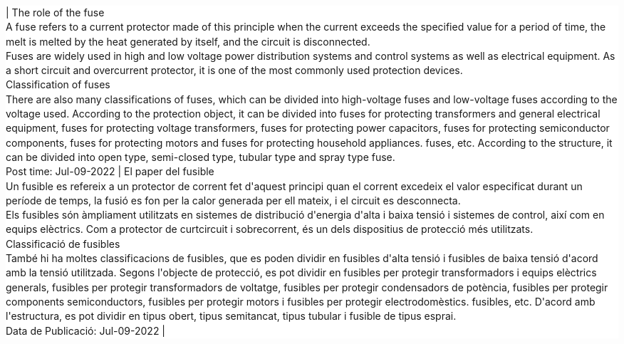 | The role of the fuse<br/>A fuse refers to a current protector made of this principle when the current exceeds the specified value for a period of time, the melt is melted by the heat generated by itself, and the circuit is disconnected.<br/>Fuses are widely used in high and low voltage power distribution systems and control systems as well as electrical equipment. As a short circuit and overcurrent protector, it is one of the most commonly used protection devices.<br/>Classification of fuses<br/>There are also many classifications of fuses, which can be divided into high-voltage fuses and low-voltage fuses according to the voltage used. According to the protection object, it can be divided into fuses for protecting transformers and general electrical equipment, fuses for protecting voltage transformers, fuses for protecting power capacitors, fuses for protecting semiconductor components, fuses for protecting motors and fuses for protecting household appliances. fuses, etc. According to the structure, it can be divided into open type, semi-closed type, tubular type and spray type fuse.<br/>Post time: Jul-09-2022 | El paper del fusible<br/>Un fusible es refereix a un protector de corrent fet d'aquest principi quan el corrent excedeix el valor especificat durant un període de temps, la fusió es fon per la calor generada per ell mateix, i el circuit es desconnecta.<br/>Els fusibles són àmpliament utilitzats en sistemes de distribució d'energia d'alta i baixa tensió i sistemes de control, així com en equips elèctrics. Com a protector de curtcircuit i sobrecorrent, és un dels dispositius de protecció més utilitzats.<br/>Classificació de fusibles<br/>També hi ha moltes classificacions de fusibles, que es poden dividir en fusibles d'alta tensió i fusibles de baixa tensió d'acord amb la tensió utilitzada. Segons l'objecte de protecció, es pot dividir en fusibles per protegir transformadors i equips elèctrics generals, fusibles per protegir transformadors de voltatge, fusibles per protegir condensadors de potència, fusibles per protegir components semiconductors, fusibles per protegir motors i fusibles per protegir electrodomèstics. fusibles, etc. D'acord amb l'estructura, es pot dividir en tipus obert, tipus semitancat, tipus tubular i fusible de tipus esprai.<br/>Data de Publicació: Jul-09-2022 |
